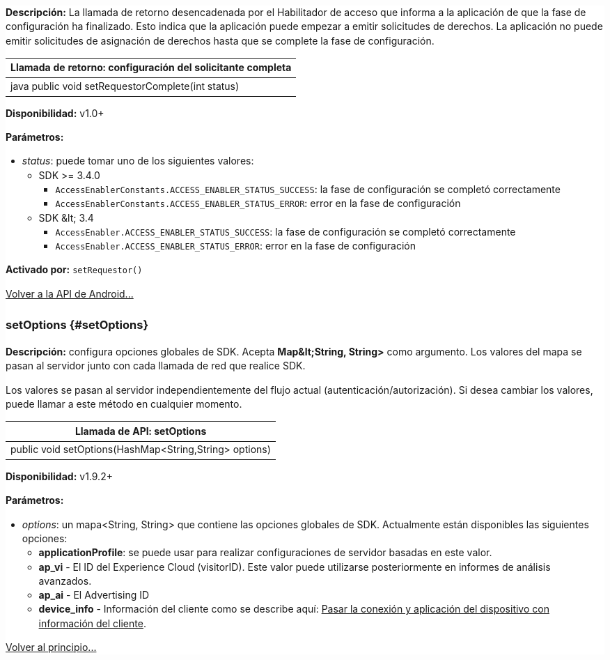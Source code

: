 **Descripción:** La llamada de retorno desencadenada por el Habilitador de acceso que informa a la aplicación de que la fase de configuración ha finalizado. Esto indica que la aplicación puede empezar a emitir solicitudes de derechos. La aplicación no puede emitir solicitudes de asignación de derechos hasta que se complete la fase de configuración.

| Llamada de retorno: configuración del solicitante completa |
| --- |
| java public void setRequestorComplete(int status) |

**Disponibilidad:** v1.0+

**Parámetros:**

- *status*: puede tomar uno de los siguientes valores:
   - SDK \>= 3.4.0
      - `AccessEnablerConstants.ACCESS_ENABLER_STATUS_SUCCESS`: la fase de configuración se completó correctamente
      - `AccessEnablerConstants.ACCESS_ENABLER_STATUS_ERROR`: error en la fase de configuración
   - SDK \&lt; 3.4
      - `AccessEnabler.ACCESS_ENABLER_STATUS_SUCCESS`: la fase de configuración se completó correctamente
      - `AccessEnabler.ACCESS_ENABLER_STATUS_ERROR`: error en la fase de configuración

**Activado por:** `setRequestor()`

[Volver a la API de Android...](#api)

### setOptions {#setOptions}

**Descripción:** configura opciones globales de SDK. Acepta **Map\&lt;String, String\>** como argumento. Los valores del mapa se pasan al servidor junto con cada llamada de red que realice SDK.

Los valores se pasan al servidor independientemente del flujo actual (autenticación/autorización). Si desea cambiar los valores, puede llamar a este método en cualquier momento.

| Llamada de API: setOptions |
| --- |
| public void setOptions(HashMap&lt;String,String> options) |

**Disponibilidad:** v1.9.2+

**Parámetros:**

- *options*: un mapa&lt;String, String> que contiene las opciones globales de SDK. Actualmente están disponibles las siguientes opciones:
   - **applicationProfile**: se puede usar para realizar configuraciones de servidor basadas en este valor.
   - **ap_vi** - El ID del Experience Cloud (visitorID). Este valor puede utilizarse posteriormente en informes de análisis avanzados.
   - **ap_ai** - El Advertising ID
   - **device_info** - Información del cliente como se describe aquí: [Pasar la conexión y aplicación del dispositivo con información del cliente](/help/authentication/integration-guide-programmers/legacy/client-information/passing-client-information-device-connection-and-application.md).

[Volver al principio...](#apis)

